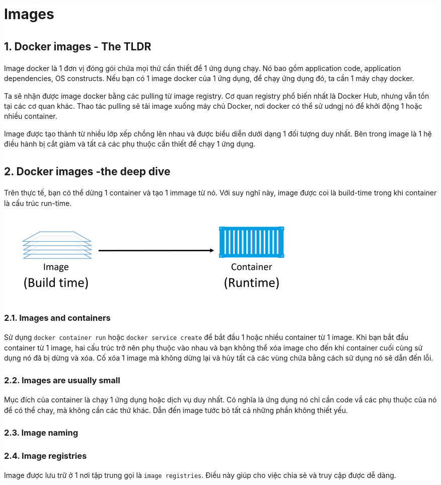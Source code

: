# Images

## 1. Docker images - The TLDR

Image docker là 1 đơn vị đóng gói chứa mọi thứ cần thiết để 1 ứng dụng chạy. Nó bao gồm application code, application dependencies, OS constructs. Nếu bạn có 1 image docker của 1 ứng dụng, để chạy ứng dụng đó, ta cần 1 máy chạy docker. 

Ta sẽ nhận được image docker bằng các pulling từ image registry. Cơ quan registry phổ biến nhất là Docker Hub, nhưng vẫn tồn tại các cơ quan khác. Thao tác pulling sẽ tải image xuống máy chủ Docker, nơi docker có thể sử udngj nó để khởi động 1 hoặc nhiều container. 

Image được tạo thành từ nhiều lớp xếp chồng lên nhau và được biểu diễn dưới dạng 1 đối tượng duy nhất. Bên trong image là 1 hệ điều hành bị cắt giảm và tất cả các phụ thuộc cần thiết để chạy 1 ứng dụng. 

## 2. Docker images -the deep dive

Trên thực tế, bạn có thể dừng 1 container và tạo 1 immage từ nó. Với suy nghĩ này, image được coi là build-time trong khi container là cấu trúc run-time. 

![](../images/docker4.png)

### 2.1. Images and containers

Sử dụng `docker container run` hoặc `docker service create` để bắt đầu 1 hoặc nhiều container từ 1 image.
Khi bạn bắt đầu container từ 1 image, hai cấu trúc trở nên phụ thuộc vào nhau và bạn không thể xóa image cho đến khi container cuối cùng sử dụng nó đã bị dừng và xóa. Cố xóa 1 image  mà không dừng lại và hủy tất cả các vùng chứa bằng cách sử dụng nó sẽ dẫn đến lỗi. 

### 2.2. Images are usually small

Mục đích của container là chạy 1 ứng dụng hoặc dịch vụ duy nhất. Có nghĩa là ứng dụng nó chỉ cần code vầ các phụ thuộc của nó để có thể chay, mà không cần các thứ khác. Dẫn đến image tước bỏ tất cả những phần không thiết yếu. 

### 2.3. Image naming

### 2.4. Image registries

Image được lưu trữ ở 1 nơi tập trung gọi là `image registries`. Điều này giúp cho việc chia sẻ và truy cập được dễ dàng. 
